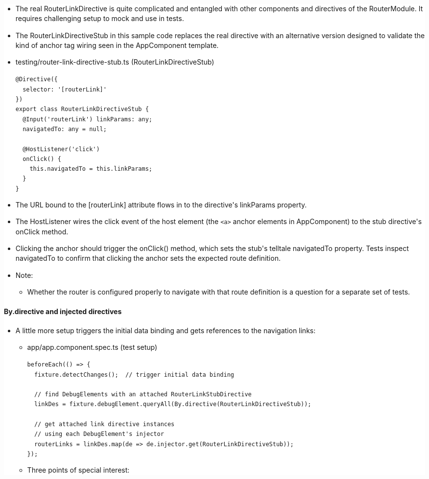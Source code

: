 - The real RouterLinkDirective is quite complicated and entangled with other components and directives of the RouterModule. It requires challenging setup to mock and use in tests.

- The RouterLinkDirectiveStub in this sample code replaces the real directive with an alternative version designed to validate the kind of anchor tag wiring seen in the AppComponent template.

- testing/router-link-directive-stub.ts (RouterLinkDirectiveStub)

  ```
  @Directive({
    selector: '[routerLink]'
  })
  export class RouterLinkDirectiveStub {
    @Input('routerLink') linkParams: any;
    navigatedTo: any = null;

    @HostListener('click')
    onClick() {
      this.navigatedTo = this.linkParams;
    }
  }
  ```

- The URL bound to the [routerLink] attribute flows in to the directive's linkParams property.

- The HostListener wires the click event of the host element (the `<a>` anchor elements in AppComponent) to the stub directive's onClick method.

- Clicking the anchor should trigger the onClick() method, which sets the stub's telltale navigatedTo property. Tests inspect navigatedTo to confirm that clicking the anchor sets the expected route definition.

- Note:
  - Whether the router is configured properly to navigate with that route definition is a question for a separate set of tests.

#### By.directive and injected directives

- A little more setup triggers the initial data binding and gets references to the navigation links:

  - app/app.component.spec.ts (test setup)

    ```
    beforeEach(() => {
      fixture.detectChanges();  // trigger initial data binding

      // find DebugElements with an attached RouterLinkStubDirective
      linkDes = fixture.debugElement.queryAll(By.directive(RouterLinkDirectiveStub));

      // get attached link directive instances
      // using each DebugElement's injector
      routerLinks = linkDes.map(de => de.injector.get(RouterLinkDirectiveStub));
    });
    ```

  - Three points of special interest:
